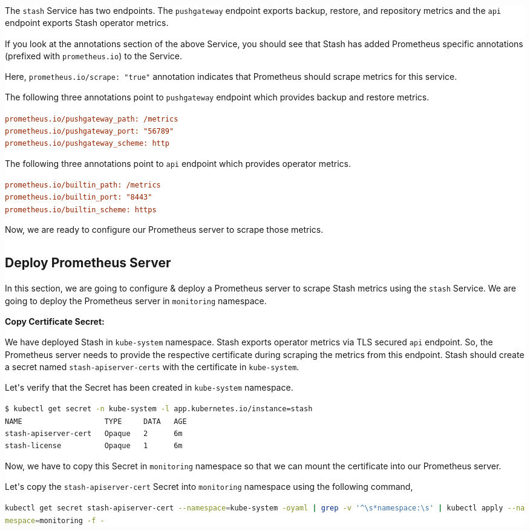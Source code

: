 The `stash` Service has two endpoints. The `pushgateway` endpoint exports backup, restore, and repository metrics and the `api` endpoint exports Stash operator metrics.

If you look at the annotations section of the above Service, you should see that Stash has added Prometheus specific annotations (prefixed with `prometheus.io`) to the Service.

Here, `prometheus.io/scrape: "true"` annotation indicates that Prometheus should scrape metrics for this service.

The following three annotations point to `pushgateway` endpoint which provides backup and restore metrics.

```ini
prometheus.io/pushgateway_path: /metrics
prometheus.io/pushgateway_port: "56789"
prometheus.io/pushgateway_scheme: http
```

The following three annotations point to `api` endpoint which provides operator metrics.

```ini
prometheus.io/builtin_path: /metrics
prometheus.io/builtin_port: "8443"
prometheus.io/builtin_scheme: https
```

Now, we are ready to configure our Prometheus server to scrape those metrics.

## Deploy Prometheus Server

In this section, we are going to configure & deploy a Prometheus server to scrape Stash metrics using the `stash` Service. We are going to deploy the Prometheus server in `monitoring` namespace.

**Copy Certificate Secret:**

We have deployed Stash in `kube-system` namespace. Stash exports operator metrics via TLS secured `api` endpoint. So, the Prometheus server needs to provide the respective certificate during scraping the metrics from this endpoint. Stash should create a secret named `stash-apiserver-certs` with the certificate in `kube-system`.

Let's verify that the Secret has been created in `kube-system` namespace.

```bash
$ kubectl get secret -n kube-system -l app.kubernetes.io/instance=stash
NAME                   TYPE     DATA   AGE
stash-apiserver-cert   Opaque   2      6m
stash-license          Opaque   1      6m
```

Now, we have to copy this Secret in `monitoring` namespace so that we can mount the certificate into our Prometheus server.

Let's copy the `stash-apiserver-cert` Secret into `monitoring` namespace using the following command,

```bash
kubectl get secret stash-apiserver-cert --namespace=kube-system -oyaml | grep -v '^\s*namespace:\s' | kubectl apply --namespace=monitoring -f -
```
